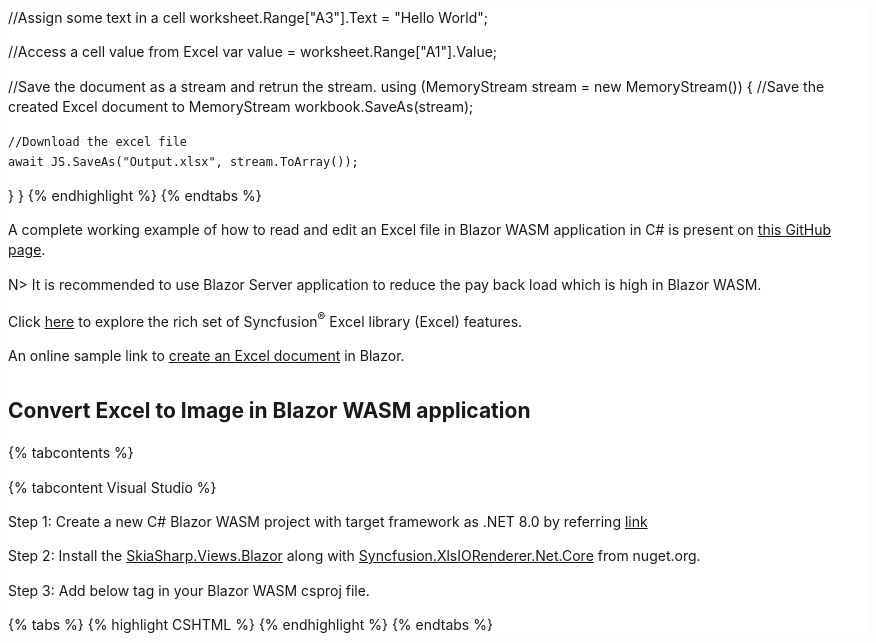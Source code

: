 
  //Assign some text in a cell
  worksheet.Range["A3"].Text = "Hello World";

  //Access a cell value from Excel
  var value = worksheet.Range["A1"].Value;

  //Save the document as a stream and retrun the stream.
  using (MemoryStream stream = new MemoryStream())
  {
    //Save the created Excel document to MemoryStream
    workbook.SaveAs(stream);

    //Download the excel file
    await JS.SaveAs("Output.xlsx", stream.ToArray());
  }
}
{% endhighlight %}
{% endtabs %}

A complete working example of how to read and edit an Excel file in Blazor WASM application in C# is present on [this GitHub page](https://github.com/SyncfusionExamples/XlsIO-Examples/tree/master/Getting%20Started/Blazor/Client%20Side/EditExcel).

N> It is recommended to use Blazor Server application to reduce the pay back load which is high in Blazor WASM.

Click [here](https://www.syncfusion.com/document-processing/excel-framework/blazor) to explore the rich set of Syncfusion<sup>&reg;</sup> Excel library (Excel) features.

An online sample link to [create an Excel document](https://blazor.syncfusion.com/demos/excel/create-excel?theme=fluent) in Blazor.

## Convert Excel to Image in Blazor WASM application

{% tabcontents %}

{% tabcontent Visual Studio %}

Step 1: Create a new C# Blazor WASM project with target framework as .NET 8.0 by referring [link](https://help.syncfusion.com/document-processing/excel/excel-library/net/create-read-edit-excel-files-in-blazor-c-sharp#create-a-simple-excel-report-in-blazor-client-side-application)

Step 2: Install the [SkiaSharp.Views.Blazor](https://www.nuget.org/packages/SkiaSharp.views.Blazor) along with [Syncfusion.XlsIORenderer.Net.Core](https://www.nuget.org/packages/Syncfusion.XlsIORenderer.Net.Core) from nuget.org.

Step 3: Add below tag in your Blazor WASM csproj file.

{% tabs %}
{% highlight CSHTML %}
<ItemGroup>
<NativeFileReference Include="$(SkiaSharpStaticLibraryPath)\2.0.23\*.a" />
</ItemGroup>
{% endhighlight %}
{% endtabs %}
